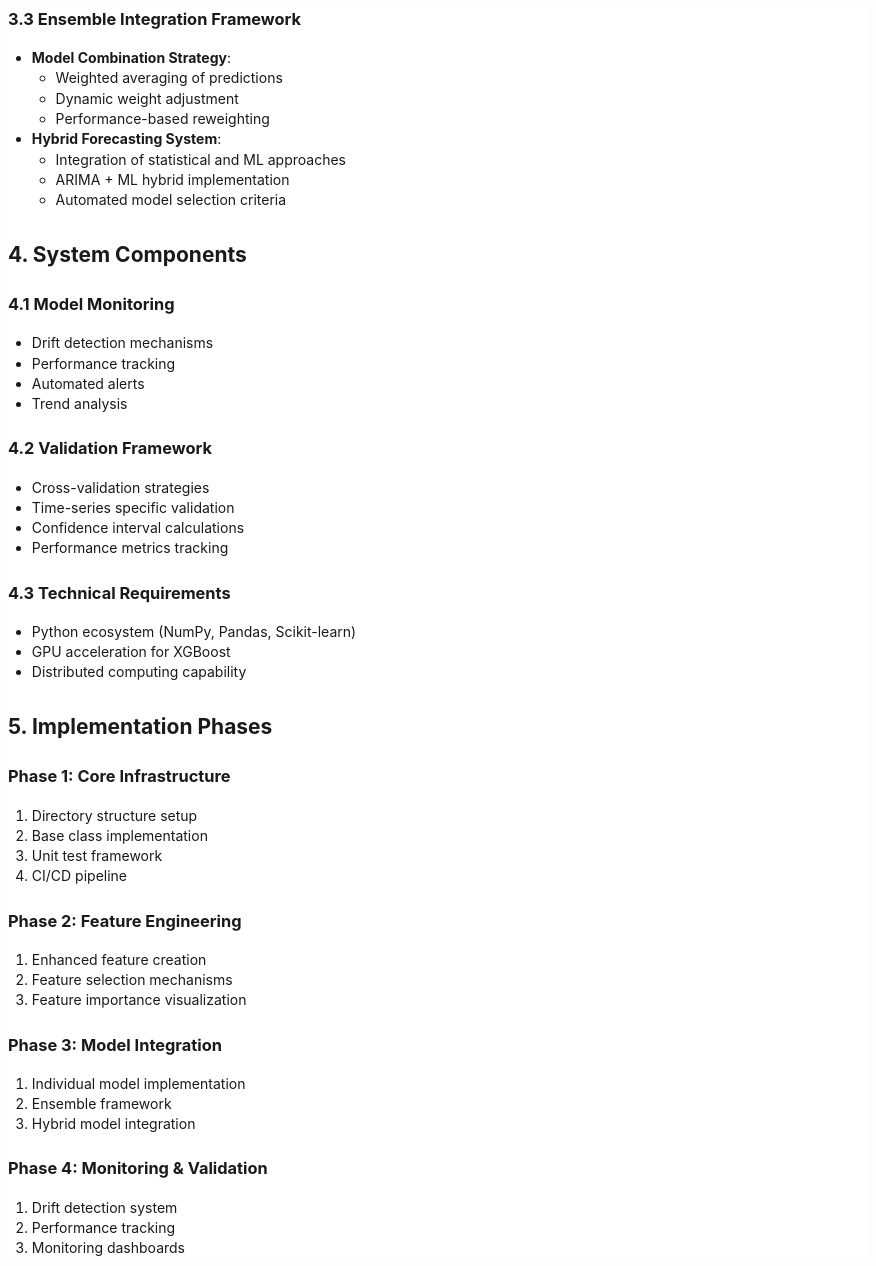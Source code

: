 ### 3.3 Ensemble Integration Framework
- **Model Combination Strategy**:
  - Weighted averaging of predictions
  - Dynamic weight adjustment
  - Performance-based reweighting
- **Hybrid Forecasting System**:
  - Integration of statistical and ML approaches
  - ARIMA + ML hybrid implementation
  - Automated model selection criteria

## 4. System Components

### 4.1 Model Monitoring
- Drift detection mechanisms
- Performance tracking
- Automated alerts
- Trend analysis

### 4.2 Validation Framework
- Cross-validation strategies
- Time-series specific validation
- Confidence interval calculations
- Performance metrics tracking

### 4.3 Technical Requirements
- Python ecosystem (NumPy, Pandas, Scikit-learn)
- GPU acceleration for XGBoost
- Distributed computing capability

## 5. Implementation Phases

### Phase 1: Core Infrastructure
1. Directory structure setup
2. Base class implementation
3. Unit test framework
4. CI/CD pipeline

### Phase 2: Feature Engineering
1. Enhanced feature creation
2. Feature selection mechanisms
3. Feature importance visualization

### Phase 3: Model Integration
1. Individual model implementation
2. Ensemble framework
3. Hybrid model integration

### Phase 4: Monitoring & Validation
1. Drift detection system
2. Performance tracking
3. Monitoring dashboards
